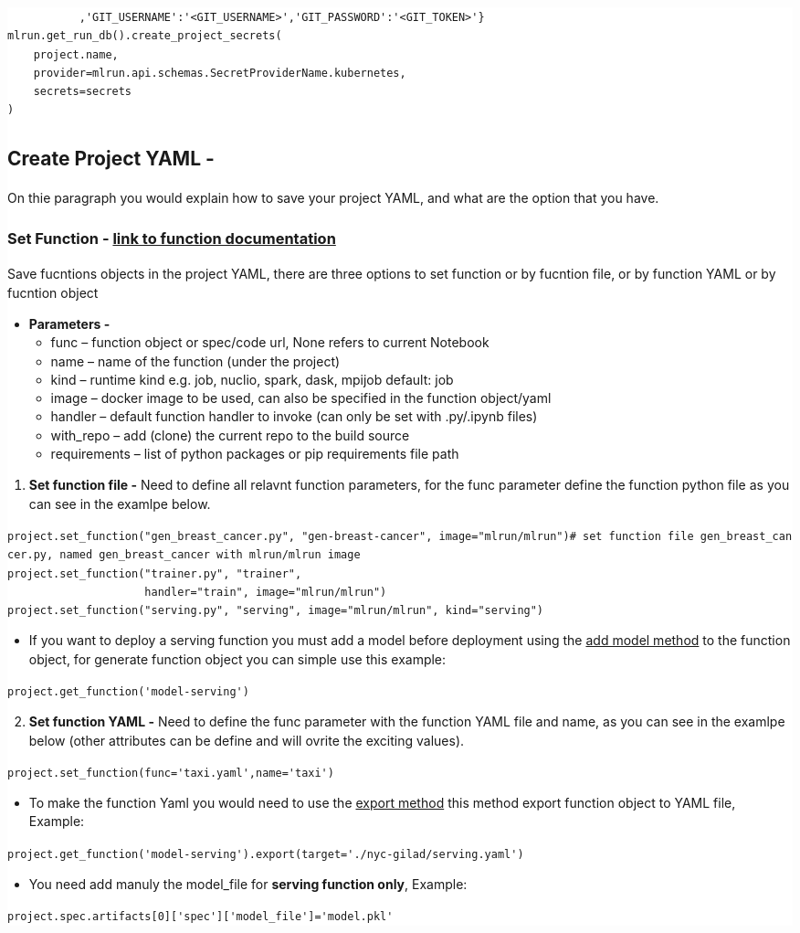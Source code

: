    ````
              ,'GIT_USERNAME':'<GIT_USERNAME>','GIT_PASSWORD':'<GIT_TOKEN>'}
   mlrun.get_run_db().create_project_secrets(
       project.name,
       provider=mlrun.api.schemas.SecretProviderName.kubernetes,
       secrets=secrets
   )

   ````
## Create Project YAML -
On thie paragraph you would explain how to save your project YAML, and what are the option that you have.

### Set Function - [link to function documentation](https://docs.mlrun.org/en/latest/api/mlrun.projects.html?highlight=set_function#mlrun.projects.MlrunProject.set_function)
Save fucntions objects in the project YAML, there are three options to set function or by fucntion file, or by function YAML or by fucntion object
* **Parameters  -**
  * func – function object or spec/code url, None refers to current Notebook
  * name – name of the function (under the project)
  * kind – runtime kind e.g. job, nuclio, spark, dask, mpijob default: job
  * image – docker image to be used, can also be specified in the function object/yaml
  * handler – default function handler to invoke (can only be set with .py/.ipynb files)
  * with_repo – add (clone) the current repo to the build source
  * requirements – list of python packages or pip requirements file path

1. **Set function file  -**
Need to define all relavnt function parameters, for the func parameter define the function python file as you can see in the examlpe below.
 
````
project.set_function("gen_breast_cancer.py", "gen-breast-cancer", image="mlrun/mlrun")# set function file gen_breast_cancer.py, named gen_breast_cancer with mlrun/mlrun image
project.set_function("trainer.py", "trainer", 
                     handler="train", image="mlrun/mlrun")
project.set_function("serving.py", "serving", image="mlrun/mlrun", kind="serving")

````
* If you want to deploy a serving function you must add a model before deployment using the [add model method](https://docs.mlrun.org/en/latest/api/mlrun.runtimes.html?highlight=add_model#mlrun.runtimes.ServingRuntime.add_model) to the function object, for generate function object you can simple use this example:
````
project.get_function('model-serving')
````

2. **Set function YAML -**
Need to define the func parameter with the function YAML file  and name, as you can see in the examlpe below (other attributes can be define and will ovrite the exciting values).
````
project.set_function(func='taxi.yaml',name='taxi')
````
* To make the function Yaml you would need to use the [export method](https://docs.mlrun.org/en/latest/api/mlrun.projects.html?highlight=export#mlrun.projects.MlrunProject.export) this method export function object to YAML file, Example:
````
project.get_function('model-serving').export(target='./nyc-gilad/serving.yaml')
````
* You need add manuly the model_file for **serving function only**, Example:
````
project.spec.artifacts[0]['spec']['model_file']='model.pkl'
````
